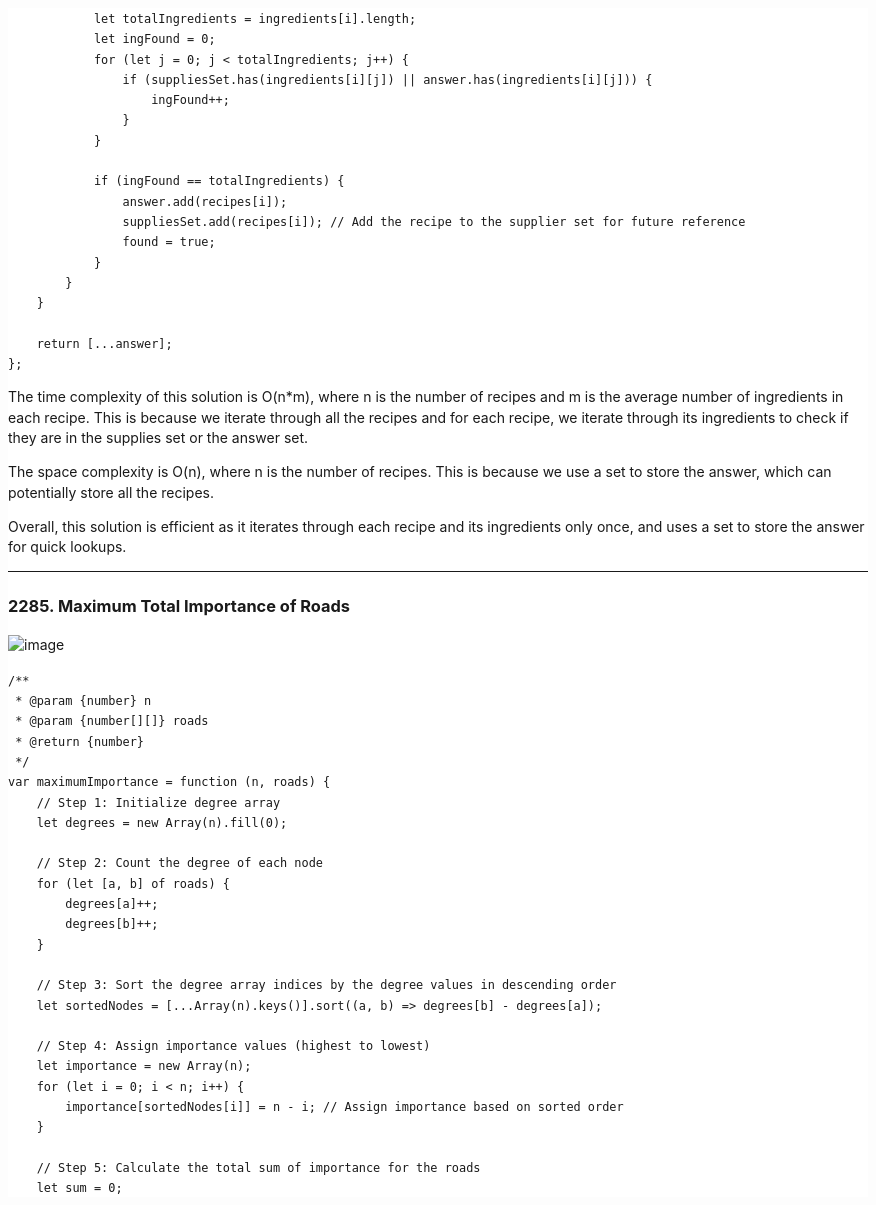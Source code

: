 ```
            let totalIngredients = ingredients[i].length;
            let ingFound = 0;
            for (let j = 0; j < totalIngredients; j++) {
                if (suppliesSet.has(ingredients[i][j]) || answer.has(ingredients[i][j])) {
                    ingFound++;
                }
            }

            if (ingFound == totalIngredients) {
                answer.add(recipes[i]);
                suppliesSet.add(recipes[i]); // Add the recipe to the supplier set for future reference
                found = true;
            }
        }
    }

    return [...answer];
};
```
The time complexity of this solution is O(n*m), where n is the number of recipes and m is the average number of ingredients in each recipe. This is because we iterate through all the recipes and for each recipe, we iterate through its ingredients to check if they are in the supplies set or the answer set.

The space complexity is O(n), where n is the number of recipes. This is because we use a set to store the answer, which can potentially store all the recipes.

Overall, this solution is efficient as it iterates through each recipe and its ingredients only once, and uses a set to store the answer for quick lookups.

***

### 2285. Maximum Total Importance of Roads

<img width="528" alt="image" src="https://github.com/user-attachments/assets/394dc8aa-6f09-4b09-8886-7ce54603dd8f">

```
/**
 * @param {number} n
 * @param {number[][]} roads
 * @return {number}
 */
var maximumImportance = function (n, roads) {
    // Step 1: Initialize degree array
    let degrees = new Array(n).fill(0);

    // Step 2: Count the degree of each node
    for (let [a, b] of roads) {
        degrees[a]++;
        degrees[b]++;
    }

    // Step 3: Sort the degree array indices by the degree values in descending order
    let sortedNodes = [...Array(n).keys()].sort((a, b) => degrees[b] - degrees[a]);

    // Step 4: Assign importance values (highest to lowest)
    let importance = new Array(n);
    for (let i = 0; i < n; i++) {
        importance[sortedNodes[i]] = n - i; // Assign importance based on sorted order
    }

    // Step 5: Calculate the total sum of importance for the roads
    let sum = 0;
```